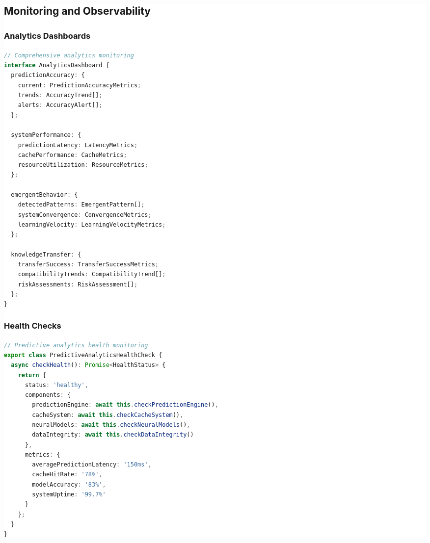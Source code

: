 ## Monitoring and Observability

### Analytics Dashboards

```typescript
// Comprehensive analytics monitoring
interface AnalyticsDashboard {
  predictionAccuracy: {
    current: PredictionAccuracyMetrics;
    trends: AccuracyTrend[];
    alerts: AccuracyAlert[];
  };
  
  systemPerformance: {
    predictionLatency: LatencyMetrics;
    cachePerformance: CacheMetrics;
    resourceUtilization: ResourceMetrics;
  };
  
  emergentBehavior: {
    detectedPatterns: EmergentPattern[];
    systemConvergence: ConvergenceMetrics;
    learningVelocity: LearningVelocityMetrics;
  };
  
  knowledgeTransfer: {
    transferSuccess: TransferSuccessMetrics; 
    compatibilityTrends: CompatibilityTrend[];
    riskAssessments: RiskAssessment[];
  };
}
```

### Health Checks

```typescript
// Predictive analytics health monitoring
export class PredictiveAnalyticsHealthCheck {
  async checkHealth(): Promise<HealthStatus> {
    return {
      status: 'healthy',
      components: {
        predictionEngine: await this.checkPredictionEngine(),
        cacheSystem: await this.checkCacheSystem(),
        neuralModels: await this.checkNeuralModels(),
        dataIntegrity: await this.checkDataIntegrity()
      },
      metrics: {
        averagePredictionLatency: '150ms',
        cacheHitRate: '78%',
        modelAccuracy: '83%',
        systemUptime: '99.7%'
      }
    };
  }
}
```

